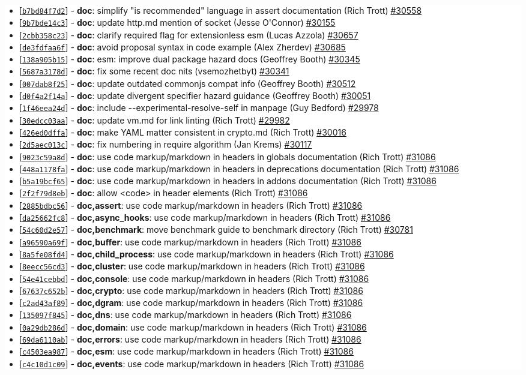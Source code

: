 * [[`b7bd84f7d2`](https://github.com/nodejs/node/commit/b7bd84f7d2)] - **doc**: simplify "is recommended" language in assert documentation (Rich Trott) [#30558](https://github.com/nodejs/node/pull/30558)
* [[`9b7bde14c3`](https://github.com/nodejs/node/commit/9b7bde14c3)] - **doc**: update http.md mention of socket (Jesse O'Connor) [#30155](https://github.com/nodejs/node/pull/30155)
* [[`2cbb358c23`](https://github.com/nodejs/node/commit/2cbb358c23)] - **doc**: clarify required flag for extensionless esm (Lucas Azzola) [#30657](https://github.com/nodejs/node/pull/30657)
* [[`de3fdfaa6f`](https://github.com/nodejs/node/commit/de3fdfaa6f)] - **doc**: avoid proposal syntax in code example (Alex Zherdev) [#30685](https://github.com/nodejs/node/pull/30685)
* [[`138a905b15`](https://github.com/nodejs/node/commit/138a905b15)] - **doc**: esm: improve dual package hazard docs (Geoffrey Booth) [#30345](https://github.com/nodejs/node/pull/30345)
* [[`5687a3178d`](https://github.com/nodejs/node/commit/5687a3178d)] - **doc**: fix some recent doc nits (vsemozhetbyt) [#30341](https://github.com/nodejs/node/pull/30341)
* [[`007dab8f25`](https://github.com/nodejs/node/commit/007dab8f25)] - **doc**: update outdated commonjs compat info (Geoffrey Booth) [#30512](https://github.com/nodejs/node/pull/30512)
* [[`d0f4a2f14a`](https://github.com/nodejs/node/commit/d0f4a2f14a)] - **doc**: update divergent specifier hazard guidance (Geoffrey Booth) [#30051](https://github.com/nodejs/node/pull/30051)
* [[`1f46eea24d`](https://github.com/nodejs/node/commit/1f46eea24d)] - **doc**: include --experimental-resolve-self in manpage (Guy Bedford) [#29978](https://github.com/nodejs/node/pull/29978)
* [[`30edcc03aa`](https://github.com/nodejs/node/commit/30edcc03aa)] - **doc**: update vm.md for link linting (Rich Trott) [#29982](https://github.com/nodejs/node/pull/29982)
* [[`426ed0dffa`](https://github.com/nodejs/node/commit/426ed0dffa)] - **doc**: make YAML matter consistent in crypto.md (Rich Trott) [#30016](https://github.com/nodejs/node/pull/30016)
* [[`2d5aec013c`](https://github.com/nodejs/node/commit/2d5aec013c)] - **doc**: fix numbering in require algorithm (Jan Krems) [#30117](https://github.com/nodejs/node/pull/30117)
* [[`9023c59a8d`](https://github.com/nodejs/node/commit/9023c59a8d)] - **doc**: use code markup/markdown in headers in globals documentation (Rich Trott) [#31086](https://github.com/nodejs/node/pull/31086)
* [[`448a1178fa`](https://github.com/nodejs/node/commit/448a1178fa)] - **doc**: use code markup/markdown in headers in deprecations documentation (Rich Trott) [#31086](https://github.com/nodejs/node/pull/31086)
* [[`b5a19bcf65`](https://github.com/nodejs/node/commit/b5a19bcf65)] - **doc**: use code markup/markdown in headers in addons documentation (Rich Trott) [#31086](https://github.com/nodejs/node/pull/31086)
* [[`2f2f79d8eb`](https://github.com/nodejs/node/commit/2f2f79d8eb)] - **doc**: allow \<code\> in header elements (Rich Trott) [#31086](https://github.com/nodejs/node/pull/31086)
* [[`2885bdbc56`](https://github.com/nodejs/node/commit/2885bdbc56)] - **doc,assert**: use code markup/markdown in headers (Rich Trott) [#31086](https://github.com/nodejs/node/pull/31086)
* [[`da25662fc8`](https://github.com/nodejs/node/commit/da25662fc8)] - **doc,async_hooks**: use code markup/markdown in headers (Rich Trott) [#31086](https://github.com/nodejs/node/pull/31086)
* [[`54c60d2e57`](https://github.com/nodejs/node/commit/54c60d2e57)] - **doc,benchmark**: move benchmark guide to benchmark directory (Rich Trott) [#30781](https://github.com/nodejs/node/pull/30781)
* [[`a96590a69f`](https://github.com/nodejs/node/commit/a96590a69f)] - **doc,buffer**: use code markup/markdown in headers (Rich Trott) [#31086](https://github.com/nodejs/node/pull/31086)
* [[`8a5fe08fd4`](https://github.com/nodejs/node/commit/8a5fe08fd4)] - **doc,child_process**: use code markup/markdown in headers (Rich Trott) [#31086](https://github.com/nodejs/node/pull/31086)
* [[`8eecc56cd3`](https://github.com/nodejs/node/commit/8eecc56cd3)] - **doc,cluster**: use code markup/markdown in headers (Rich Trott) [#31086](https://github.com/nodejs/node/pull/31086)
* [[`54e41cebbd`](https://github.com/nodejs/node/commit/54e41cebbd)] - **doc,console**: use code markup/markdown in headers (Rich Trott) [#31086](https://github.com/nodejs/node/pull/31086)
* [[`67637c652b`](https://github.com/nodejs/node/commit/67637c652b)] - **doc,crypto**: use code markup/markdown in headers (Rich Trott) [#31086](https://github.com/nodejs/node/pull/31086)
* [[`c2ad43af89`](https://github.com/nodejs/node/commit/c2ad43af89)] - **doc,dgram**: use code markup/markdown in headers (Rich Trott) [#31086](https://github.com/nodejs/node/pull/31086)
* [[`135097f845`](https://github.com/nodejs/node/commit/135097f845)] - **doc,dns**: use code markup/markdown in headers (Rich Trott) [#31086](https://github.com/nodejs/node/pull/31086)
* [[`0a29db286d`](https://github.com/nodejs/node/commit/0a29db286d)] - **doc,domain**: use code markup/markdown in headers (Rich Trott) [#31086](https://github.com/nodejs/node/pull/31086)
* [[`69da6110ab`](https://github.com/nodejs/node/commit/69da6110ab)] - **doc,errors**: use code markup/markdown in headers (Rich Trott) [#31086](https://github.com/nodejs/node/pull/31086)
* [[`c4503ea987`](https://github.com/nodejs/node/commit/c4503ea987)] - **doc,esm**: use code markup/markdown in headers (Rich Trott) [#31086](https://github.com/nodejs/node/pull/31086)
* [[`c4c10d1c09`](https://github.com/nodejs/node/commit/c4c10d1c09)] - **doc,events**: use code markup/markdown in headers (Rich Trott) [#31086](https://github.com/nodejs/node/pull/31086)